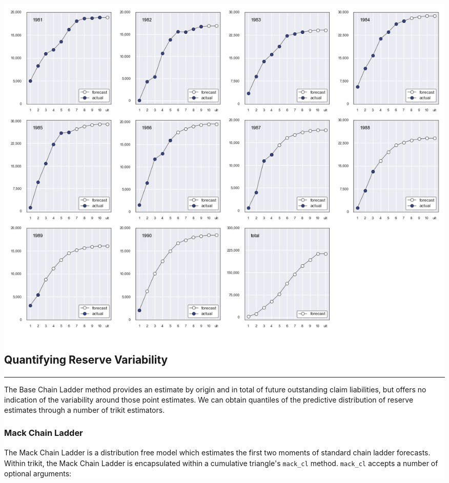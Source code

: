 ![image](./doc/source/images/cl_plot.png)


## Quantifying Reserve Variability
---

The Base Chain Ladder method provides an estimate by origin and in total
of future outstanding claim liabilities, but offers no indication of the
variability around those point estimates. We can obtain quantiles of the
predictive distribution of reserve estimates through a number of trikit
estimators.

### Mack Chain Ladder

The Mack Chain Ladder is a distribution free model which estimates the
first two moments of standard chain ladder forecasts. Within trikit, the
Mack Chain Ladder is encapsulated within a cumulative triangle\'s
`mack_cl` method. `mack_cl` accepts a number of optional arguments:
